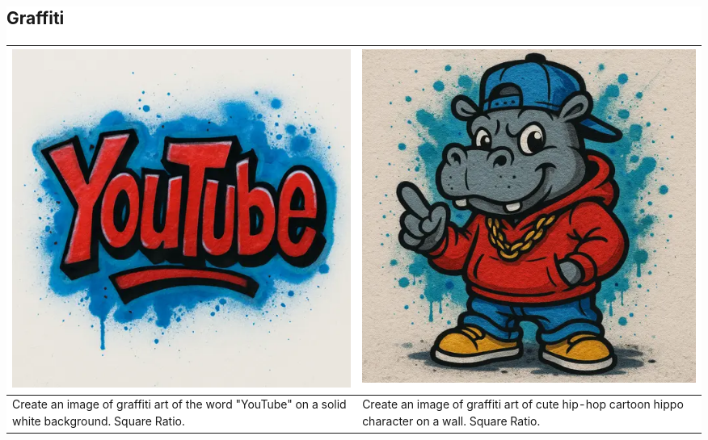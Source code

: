 ## Graffiti

| ![Pasted image 20250516221948](../assets/attachments/Pasted%20image%2020250516221948.webp)       | ![Pasted image 20250516221954](../assets/attachments/Pasted%20image%2020250516221954.webp)       |
| ------------------------------------------------------------------------------------------------ | ------------------------------------------------------------------------------------------------ |
| Create an image of graffiti art of the word "YouTube" on a solid white background. Square Ratio. | Create an image of graffiti art of cute hip-hop cartoon hippo character on a wall. Square Ratio. |
